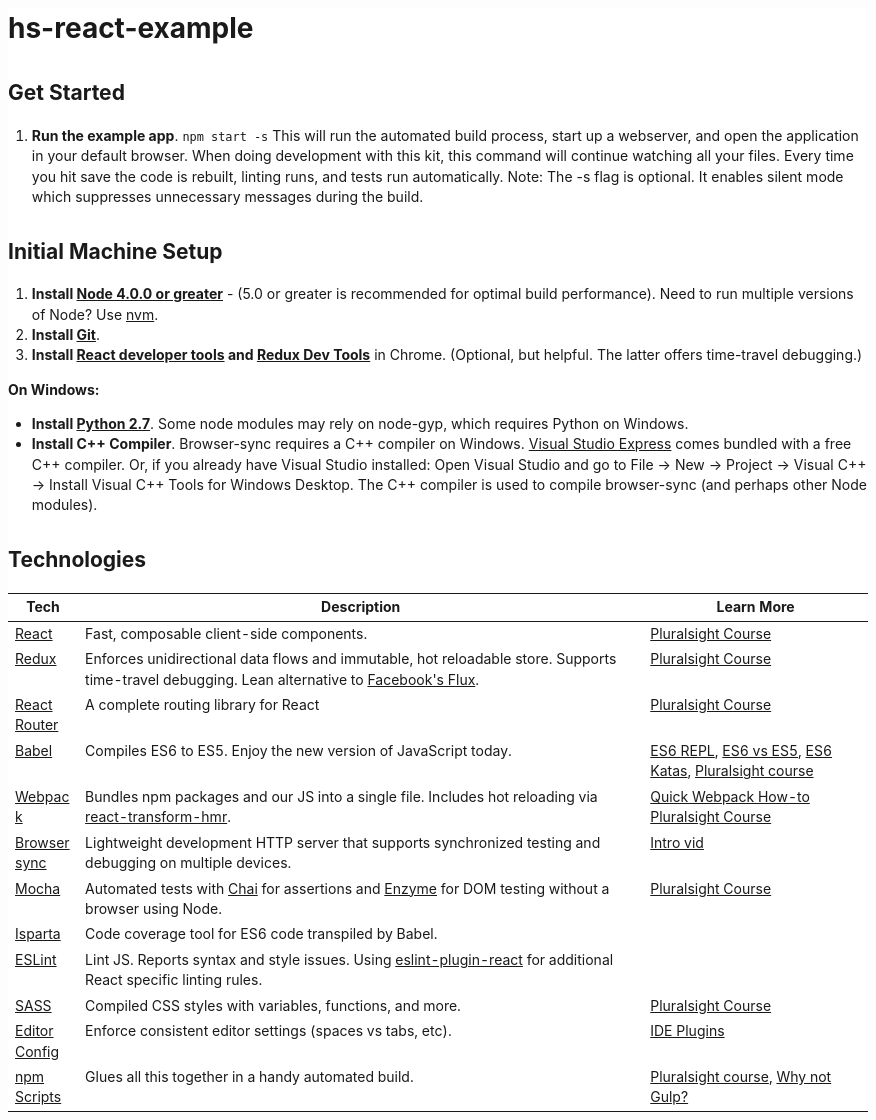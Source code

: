 # hs-react-example

## Get Started
1. **Run the example app**. `npm start -s`
This will run the automated build process, start up a webserver, and open the application in your default browser. When doing development with this kit, this command will continue watching all your files. Every time you hit save the code is rebuilt, linting runs, and tests run automatically. Note: The -s flag is optional. It enables silent mode which suppresses unnecessary messages during the build.

## Initial Machine Setup
1. **Install [Node 4.0.0 or greater](https://nodejs.org)** - (5.0 or greater is recommended for optimal build performance). Need to run multiple versions of Node? Use [nvm](https://github.com/creationix/nvm).
2. **Install [Git](https://git-scm.com/downloads)**.
3. **Install [React developer tools](https://chrome.google.com/webstore/detail/react-developer-tools/fmkadmapgofadopljbjfkapdkoienihi?hl=en) and [Redux Dev  Tools](https://chrome.google.com/webstore/detail/redux-devtools/lmhkpmbekcpmknklioeibfkpmmfibljd?hl=en)** in Chrome. (Optional, but helpful. The latter offers time-travel debugging.)

**On Windows:**

* **Install [Python 2.7](https://www.python.org/downloads/)**. Some node modules may rely on node-gyp, which requires Python on Windows.
* **Install C++ Compiler**. Browser-sync requires a C++ compiler on Windows. [Visual Studio Express](https://www.visualstudio.com/en-US/products/visual-studio-express-vs) comes bundled with a free C++ compiler. Or, if you already have Visual Studio installed: Open Visual Studio and go to File -> New -> Project -> Visual C++ -> Install Visual C++ Tools for Windows Desktop. The C++ compiler is used to compile browser-sync (and perhaps other Node modules).

## Technologies

| **Tech** | **Description** |**Learn More**|
|----------|-------|---|
|  [React](https://facebook.github.io/react/)  |   Fast, composable client-side components.    | [Pluralsight Course](https://www.pluralsight.com/courses/react-flux-building-applications)  |
|  [Redux](http://redux.js.org) |  Enforces unidirectional data flows and immutable, hot reloadable store. Supports time-travel debugging. Lean alternative to [Facebook's Flux](https://facebook.github.io/flux/docs/overview.html).| [Pluralsight Course](http://www.pluralsight.com/courses/react-redux-react-router-es6)    |
|  [React Router](https://github.com/reactjs/react-router) | A complete routing library for React | [Pluralsight Course](https://www.pluralsight.com/courses/react-flux-building-applications) |
|  [Babel](http://babeljs.io) |  Compiles ES6 to ES5. Enjoy the new version of JavaScript today.     | [ES6 REPL](https://babeljs.io/repl/), [ES6 vs ES5](http://es6-features.org), [ES6 Katas](http://es6katas.org), [Pluralsight course](https://www.pluralsight.com/courses/javascript-fundamentals-es6)    |
| [Webpack](http://webpack.github.io) | Bundles npm packages and our JS into a single file. Includes hot reloading via [react-transform-hmr](https://www.npmjs.com/package/react-transform-hmr). | [Quick Webpack How-to](https://github.com/petehunt/webpack-howto) [Pluralsight Course](https://www.pluralsight.com/courses/webpack-fundamentals)|
| [Browsersync](https://www.browsersync.io/) | Lightweight development HTTP server that supports synchronized testing and debugging on multiple devices. | [Intro vid](https://www.youtube.com/watch?time_continue=1&v=heNWfzc7ufQ)|
| [Mocha](http://mochajs.org) | Automated tests with [Chai](http://chaijs.com/) for assertions and [Enzyme](https://github.com/airbnb/enzyme) for DOM testing without a browser using Node. | [Pluralsight Course](https://www.pluralsight.com/courses/testing-javascript) |
| [Isparta](https://github.com/douglasduteil/isparta) | Code coverage tool for ES6 code transpiled by Babel. |
| [ESLint](http://eslint.org/)| Lint JS. Reports syntax and style issues. Using [eslint-plugin-react](https://github.com/yannickcr/eslint-plugin-react) for additional React specific linting rules. | |
| [SASS](http://sass-lang.com/) | Compiled CSS styles with variables, functions, and more. | [Pluralsight Course](https://www.pluralsight.com/courses/better-css)|
| [Editor Config](http://editorconfig.org) | Enforce consistent editor settings (spaces vs tabs, etc). | [IDE Plugins](http://editorconfig.org/#download) |
| [npm Scripts](https://docs.npmjs.com/misc/scripts)| Glues all this together in a handy automated build. | [Pluralsight course](https://www.pluralsight.com/courses/npm-build-tool-introduction), [Why not Gulp?](https://medium.com/@housecor/why-i-left-gulp-and-grunt-for-npm-scripts-3d6853dd22b8#.vtaziro8n)  |
